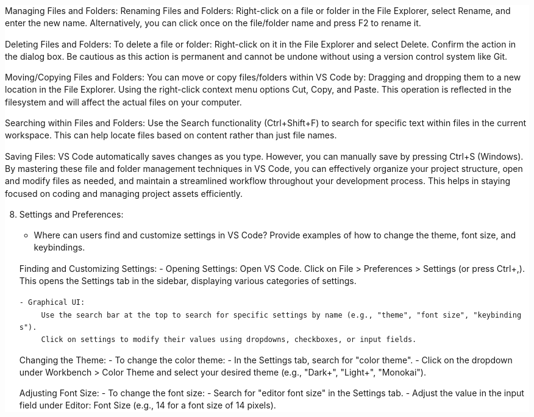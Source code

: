 Managing Files and Folders:
Renaming Files and Folders:
Right-click on a file or folder in the File Explorer, select Rename, and enter the new name. Alternatively, you can click once on the file/folder name and press F2 to rename it.

Deleting Files and Folders:
To delete a file or folder:
Right-click on it in the File Explorer and select Delete. Confirm the action in the dialog box.
Be cautious as this action is permanent and cannot be undone without using a version control system like Git.

Moving/Copying Files and Folders:
You can move or copy files/folders within VS Code by:
Dragging and dropping them to a new location in the File Explorer.
Using the right-click context menu options Cut, Copy, and Paste.
This operation is reflected in the filesystem and will affect the actual files on your computer.

Searching within Files and Folders:
Use the Search functionality (Ctrl+Shift+F) to search for specific text within files in the current workspace. This can help locate files based on content rather than just file names.

Saving Files:
VS Code automatically saves changes as you type. However, you can manually save by pressing Ctrl+S (Windows).
By mastering these file and folder management techniques in VS Code, you can effectively organize your project structure, open and modify files as needed, and maintain a streamlined workflow throughout your development process. This helps in staying focused on coding and managing project assets efficiently.


8. Settings and Preferences:
   - Where can users find and customize settings in VS Code? Provide examples of how to change the theme, font size, and keybindings.

   Finding and Customizing Settings:
       - Opening Settings:
            Open VS Code.
            Click on File > Preferences > Settings (or press Ctrl+,).
            This opens the Settings tab in the sidebar, displaying various categories of settings.

       - Graphical UI:
            Use the search bar at the top to search for specific settings by name (e.g., "theme", "font size", "keybindings").
            Click on settings to modify their values using dropdowns, checkboxes, or input fields.

   Changing the Theme:
         - To change the color theme:
         - In the Settings tab, search for "color theme".
         - Click on the dropdown under Workbench > Color Theme and select your desired theme (e.g., "Dark+", "Light+", "Monokai").

   Adjusting Font Size:
         - To change the font size:
         - Search for "editor font size" in the Settings tab.
         - Adjust the value in the input field under Editor: Font Size (e.g., 14 for a font size of 14 pixels).
